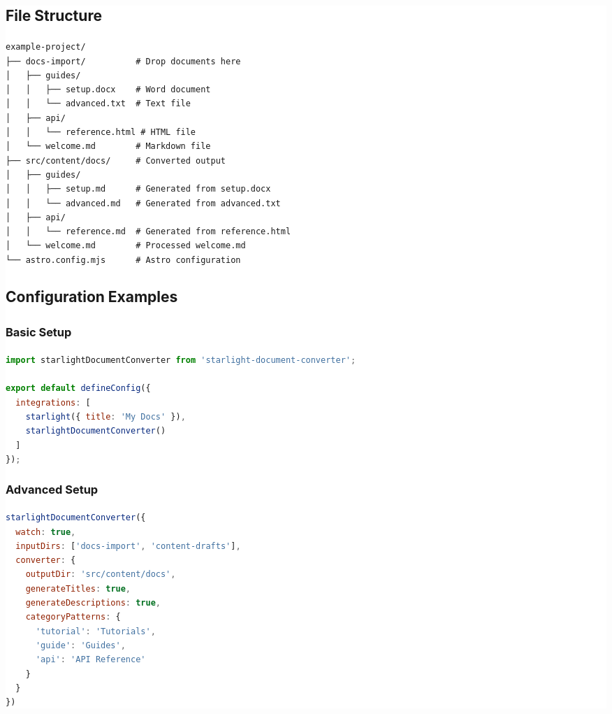 ## File Structure

```
example-project/
├── docs-import/          # Drop documents here
│   ├── guides/
│   │   ├── setup.docx    # Word document
│   │   └── advanced.txt  # Text file
│   ├── api/
│   │   └── reference.html # HTML file
│   └── welcome.md        # Markdown file
├── src/content/docs/     # Converted output
│   ├── guides/
│   │   ├── setup.md      # Generated from setup.docx
│   │   └── advanced.md   # Generated from advanced.txt
│   ├── api/
│   │   └── reference.md  # Generated from reference.html  
│   └── welcome.md        # Processed welcome.md
└── astro.config.mjs      # Astro configuration
```

## Configuration Examples

### Basic Setup
```js
import starlightDocumentConverter from 'starlight-document-converter';

export default defineConfig({
  integrations: [
    starlight({ title: 'My Docs' }),
    starlightDocumentConverter()
  ]
});
```

### Advanced Setup
```js
starlightDocumentConverter({
  watch: true,
  inputDirs: ['docs-import', 'content-drafts'],
  converter: {
    outputDir: 'src/content/docs',
    generateTitles: true,
    generateDescriptions: true,
    categoryPatterns: {
      'tutorial': 'Tutorials',
      'guide': 'Guides',
      'api': 'API Reference'
    }
  }
})
```
